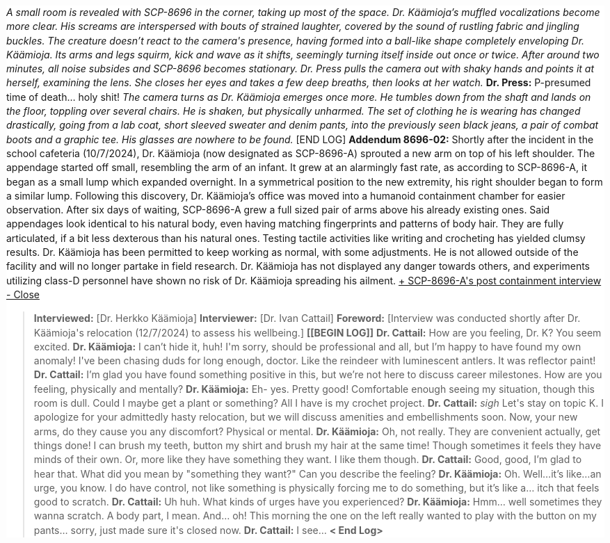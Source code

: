 _A small room is revealed with SCP-8696 in the corner, taking up most of the space. Dr. Käämioja’s muffled vocalizations become more clear. His screams are interspersed with bouts of strained laughter, covered by the sound of rustling fabric and jingling buckles. The creature doesn’t react to the camera's presence, having formed into a ball-like shape completely enveloping Dr. Käämioja. Its arms and legs squirm, kick and wave as it shifts, seemingly turning itself inside out once or twice._
_After around two minutes, all noise subsides and SCP-8696 becomes stationary. Dr. Press pulls the camera out with shaky hands and points it at herself, examining the lens. She closes her eyes and takes a few deep breaths, then looks at her watch._
**Dr. Press:** P-presumed time of death… holy shit!
_The camera turns as Dr. Käämioja emerges once more. He tumbles down from the shaft and lands on the floor, toppling over several chairs. He is shaken, but physically unharmed. The set of clothing he is wearing has changed drastically, going from a lab coat, short sleeved sweater and denim pants, into the previously seen black jeans, a pair of combat boots and a graphic tee. His glasses are nowhere to be found._
[END LOG]
**Addendum 8696-02:** Shortly after the incident in the school cafeteria (10/7/2024), Dr. Käämioja (now designated as SCP-8696-A) sprouted a new arm on top of his left shoulder. The appendage started off small, resembling the arm of an infant. It grew at an alarmingly fast rate, as according to SCP-8696-A, it began as a small lump which expanded overnight. In a symmetrical position to the new extremity, his right shoulder began to form a similar lump. Following this discovery, Dr. Käämioja’s office was moved into a humanoid containment chamber for easier observation.
After six days of waiting, SCP-8696-A grew a full sized pair of arms above his already existing ones. Said appendages look identical to his natural body, even having matching fingerprints and patterns of body hair. They are fully articulated, if a bit less dexterous than his natural ones. Testing tactile activities like writing and crocheting has yielded clumsy results.
Dr. Käämioja has been permitted to keep working as normal, with some adjustments. He is not allowed outside of the facility and will no longer partake in field research. Dr. Käämioja has not displayed any danger towards others, and experiments utilizing class-D personnel have shown no risk of Dr. Käämioja spreading his ailment.
[\+ SCP-8696-A's post containment interview](javascript:;)
[\- Close](javascript:;)
> **Interviewed:** [Dr. Herkko Käämioja]
> **Interviewer:** [Dr. Ivan Cattail]
> **Foreword:** [Interview was conducted shortly after Dr. Käämioja's relocation (12/7/2024) to assess his wellbeing.]
> **[[BEGIN LOG]]**
> **Dr. Cattail:** How are you feeling, Dr. K? You seem excited.
> **Dr. Käämioja:** I can’t hide it, huh! I'm sorry, should be professional and all, but I’m happy to have found my own anomaly! I've been chasing duds for long enough, doctor. Like the reindeer with luminescent antlers. It was reflector paint!
> **Dr. Cattail:** I’m glad you have found something positive in this, but we’re not here to discuss career milestones. How are you feeling, physically and mentally?
> **Dr. Käämioja:** Eh- yes. Pretty good! Comfortable enough seeing my situation, though this room is dull. Could I maybe get a plant or something? All I have is my crochet project.
> **Dr. Cattail:** *sigh* Let's stay on topic K. I apologize for your admittedly hasty relocation, but we will discuss amenities and embellishments soon. Now, your new arms, do they cause you any discomfort? Physical or mental.
> **Dr. Käämioja:** Oh, not really. They are convenient actually, get things done! I can brush my teeth, button my shirt and brush my hair at the same time! Though sometimes it feels they have minds of their own. Or, more like they have something they want. I like them though.
> **Dr. Cattail:** Good, good, I’m glad to hear that. What did you mean by "something they want?" Can you describe the feeling?
> **Dr. Käämioja:** Oh. Well…it’s like…an urge, you know. I do have control, not like something is physically forcing me to do something, but it’s like a… itch that feels good to scratch.
> **Dr. Cattail:** Uh huh. What kinds of urges have you experienced?
> **Dr. Käämioja:** Hmm… well sometimes they wanna scratch. A body part, I mean. And… oh! This morning the one on the left really wanted to play with the button on my pants… sorry, just made sure it's closed now.
> **Dr. Cattail:** I see…
> **< End Log>**
